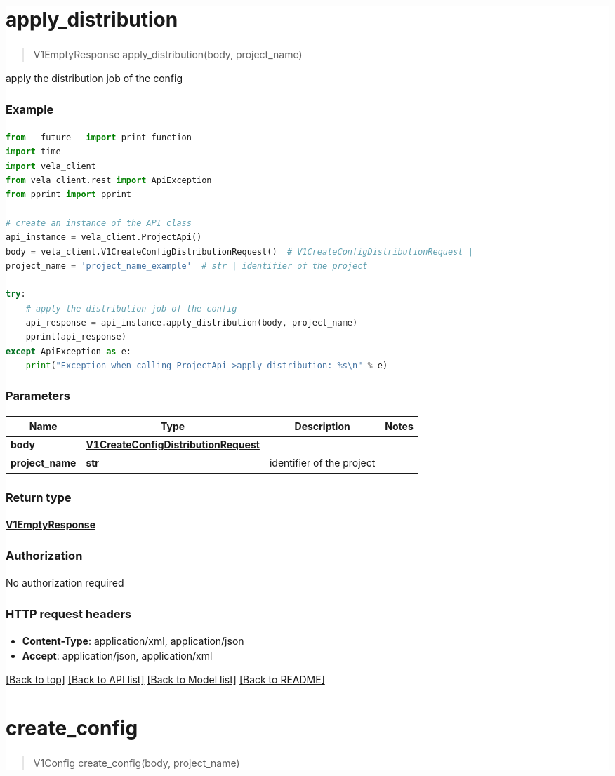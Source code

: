# **apply_distribution**
> V1EmptyResponse apply_distribution(body, project_name)

apply the distribution job of the config

### Example

```python
from __future__ import print_function
import time
import vela_client
from vela_client.rest import ApiException
from pprint import pprint

# create an instance of the API class
api_instance = vela_client.ProjectApi()
body = vela_client.V1CreateConfigDistributionRequest()  # V1CreateConfigDistributionRequest | 
project_name = 'project_name_example'  # str | identifier of the project

try:
    # apply the distribution job of the config
    api_response = api_instance.apply_distribution(body, project_name)
    pprint(api_response)
except ApiException as e:
    print("Exception when calling ProjectApi->apply_distribution: %s\n" % e)
```

### Parameters

Name | Type | Description  | Notes
------------- | ------------- | ------------- | -------------
 **body** | [**V1CreateConfigDistributionRequest**](V1CreateConfigDistributionRequest.md)|  | 
 **project_name** | **str**| identifier of the project | 

### Return type

[**V1EmptyResponse**](V1EmptyResponse.md)

### Authorization

No authorization required

### HTTP request headers

 - **Content-Type**: application/xml, application/json
 - **Accept**: application/json, application/xml

[[Back to top]](#) [[Back to API list]](../vela-client/README.md#documentation-for-api-endpoints) [[Back to Model list]](../vela-client/README.md#documentation-for-models) [[Back to README]](../vela-client/README.md)

# **create_config**
> V1Config create_config(body, project_name)

